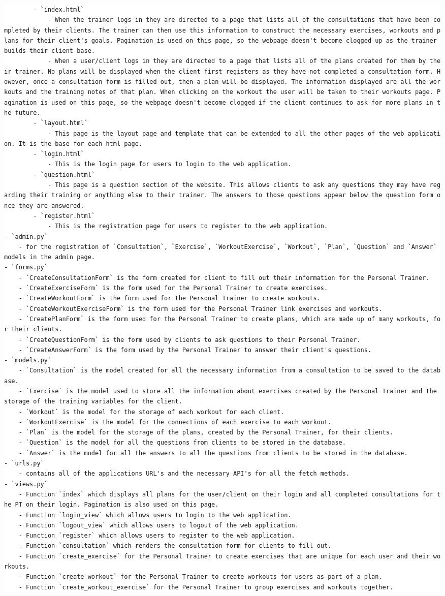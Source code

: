             - `index.html`
                - When the trainer logs in they are directed to a page that lists all of the consultations that have been completed by their clients. The trainer can then use this information to construct the necessary exercises, workouts and plans for their client's goals. Pagination is used on this page, so the webpage doesn't become clogged up as the trainer builds their client base.
                - When a user/client logs in they are directed to a page that lists all of the plans created for them by their trainer. No plans will be displayed when the client first registers as they have not completed a consultation form. However, once a consultation form is filled out, then a plan will be displayed. The information displayed are all the workouts and the training notes of that plan. When clicking on the workout the user will be taken to their workouts page. Pagination is used on this page, so the webpage doesn't become clogged if the client continues to ask for more plans in the future.
            - `layout.html`
                - This page is the layout page and template that can be extended to all the other pages of the web application. It is the base for each html page.
            - `login.html`
                - This is the login page for users to login to the web application.
            - `question.html`
                - This page is a question section of the website. This allows clients to ask any questions they may have regarding their training or anything else to their trainer. The answers to those questions appear below the question form once they are answered.
            - `register.html`
                - This is the registration page for users to register to the web application.
    - `admin.py`
        - for the registration of `Consultation`, `Exercise`, `WorkoutExercise`, `Workout`, `Plan`, `Question` and `Answer` models in the admin page.
    - `forms.py`
        - `CreateConsultationForm` is the form created for client to fill out their information for the Personal Trainer.
        - `CreateExerciseForm` is the form used for the Personal Trainer to create exercises.
        - `CreateWorkoutForm` is the form used for the Personal Trainer to create workouts.
        - `CreateWorkoutExerciseForm` is the form used for the Personal Trainer link exercises and workouts.
        - `CreatePlanForm` is the form used for the Personal Trainer to create plans, which are made up of many workouts, for their clients.
        - `CreateQuestionForm` is the form used by clients to ask questions to their Personal Trainer.
        - `CreateAnswerForm` is the form used by the Personal Trainer to answer their client's questions.
    - `models.py`
        - `Consultation` is the model created for all the necessary information from a consultation to be saved to the database.
        - `Exercise` is the model used to store all the information about exercises created by the Personal Trainer and the storage of the training variables for the client.
        - `Workout` is the model for the storage of each workout for each client.
        - `WorkoutExercise` is the model for the connections of each exercise to each workout.
        - `Plan` is the model for the storage of the plans, created by the Personal Trainer, for their clients.
        - `Question` is the model for all the questions from clients to be stored in the database.
        - `Answer` is the model for all the answers to all the questions from clients to be stored in the database.
    - `urls.py`
        - contains all of the applications URL's and the necessary API's for all the fetch methods.
    - `views.py`
        - Function `index` which displays all plans for the user/client on their login and all completed consultations for the PT on their login. Pagination is also used on this page.
        - Function `login_view` which allows users to login to the web application.
        - Function `logout_view` which allows users to logout of the web application.
        - Function `register` which allows users to register to the web application.
        - Function `consultation` which renders the consultation form for clients to fill out.
        - Function `create_exercise` for the Personal Trainer to create exercises that are unique for each user and their workouts.
        - Function `create_workout` for the Personal Trainer to create workouts for users as part of a plan.
        - Function `create_workout_exercise` for the Personal Trainer to group exercises and workouts together.